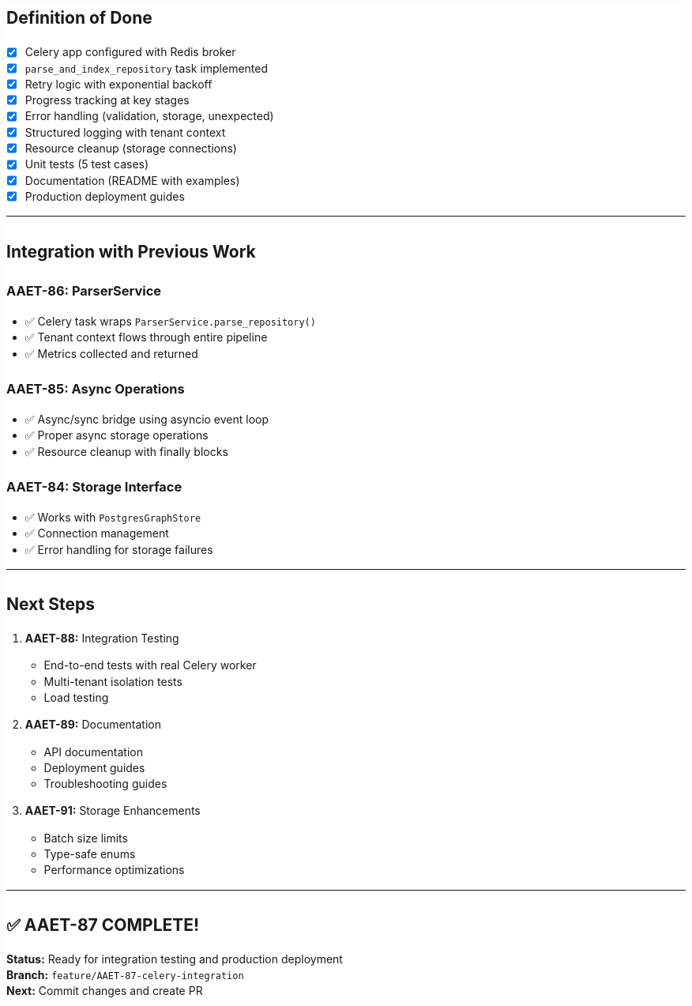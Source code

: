 
## Definition of Done

- [x] Celery app configured with Redis broker
- [x] `parse_and_index_repository` task implemented
- [x] Retry logic with exponential backoff
- [x] Progress tracking at key stages
- [x] Error handling (validation, storage, unexpected)
- [x] Structured logging with tenant context
- [x] Resource cleanup (storage connections)
- [x] Unit tests (5 test cases)
- [x] Documentation (README with examples)
- [x] Production deployment guides

---

## Integration with Previous Work

### AAET-86: ParserService
- ✅ Celery task wraps `ParserService.parse_repository()`
- ✅ Tenant context flows through entire pipeline
- ✅ Metrics collected and returned

### AAET-85: Async Operations
- ✅ Async/sync bridge using asyncio event loop
- ✅ Proper async storage operations
- ✅ Resource cleanup with finally blocks

### AAET-84: Storage Interface
- ✅ Works with `PostgresGraphStore`
- ✅ Connection management
- ✅ Error handling for storage failures

---

## Next Steps

1. **AAET-88:** Integration Testing
   - End-to-end tests with real Celery worker
   - Multi-tenant isolation tests
   - Load testing

2. **AAET-89:** Documentation
   - API documentation
   - Deployment guides
   - Troubleshooting guides

3. **AAET-91:** Storage Enhancements
   - Batch size limits
   - Type-safe enums
   - Performance optimizations

---

## ✅ AAET-87 COMPLETE!

**Status:** Ready for integration testing and production deployment  
**Branch:** `feature/AAET-87-celery-integration`  
**Next:** Commit changes and create PR
